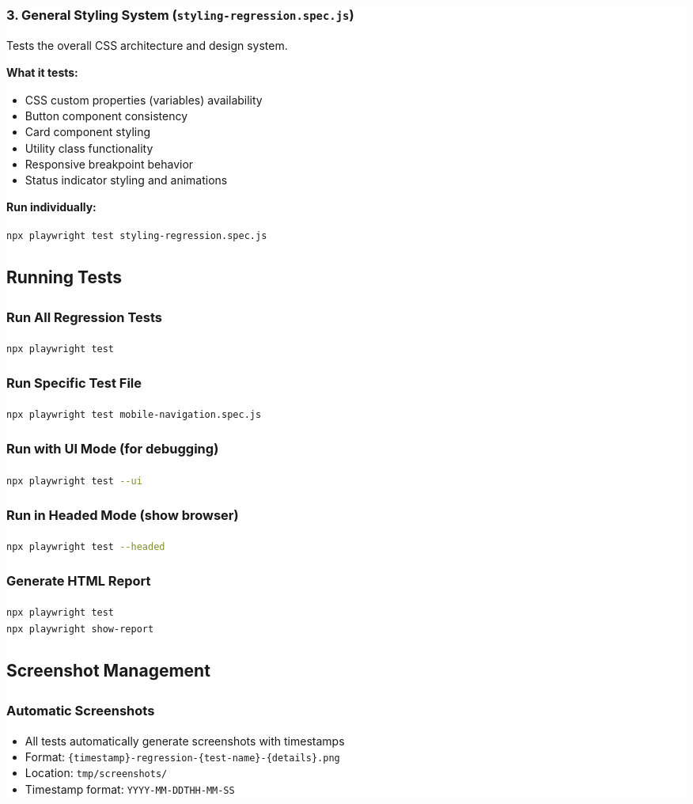 ### 3. General Styling System (`styling-regression.spec.js`)
Tests the overall CSS architecture and design system.

**What it tests:**
- CSS custom properties (variables) availability
- Button component consistency
- Card component styling
- Utility class functionality
- Responsive breakpoint behavior
- Status indicator styling and animations

**Run individually:**
```bash
npx playwright test styling-regression.spec.js
```

## Running Tests

### Run All Regression Tests
```bash
npx playwright test
```

### Run Specific Test File
```bash
npx playwright test mobile-navigation.spec.js
```

### Run with UI Mode (for debugging)
```bash
npx playwright test --ui
```

### Run in Headed Mode (show browser)
```bash
npx playwright test --headed
```

### Generate HTML Report
```bash
npx playwright test
npx playwright show-report
```

## Screenshot Management

### Automatic Screenshots
- All tests automatically generate screenshots with timestamps
- Format: `{timestamp}-regression-{test-name}-{details}.png`
- Location: `tmp/screenshots/`
- Timestamp format: `YYYY-MM-DDTHH-MM-SS`
